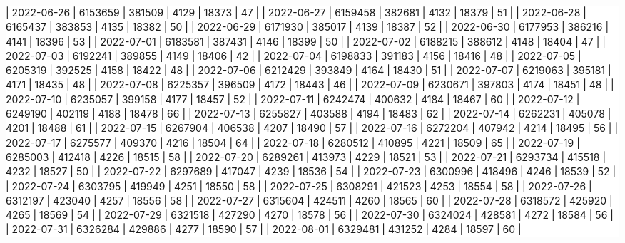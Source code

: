 | 2022-06-26 | 6153659 | 381509 | 4129 | 18373 | 47 |
| 2022-06-27 | 6159458 | 382681 | 4132 | 18379 | 51 |
| 2022-06-28 | 6165437 | 383853 | 4135 | 18382 | 50 |
| 2022-06-29 | 6171930 | 385017 | 4139 | 18387 | 52 |
| 2022-06-30 | 6177953 | 386216 | 4141 | 18396 | 53 |
| 2022-07-01 | 6183581 | 387431 | 4146 | 18399 | 50 |
| 2022-07-02 | 6188215 | 388612 | 4148 | 18404 | 47 |
| 2022-07-03 | 6192241 | 389855 | 4149 | 18406 | 42 |
| 2022-07-04 | 6198833 | 391183 | 4156 | 18416 | 48 |
| 2022-07-05 | 6205319 | 392525 | 4158 | 18422 | 48 |
| 2022-07-06 | 6212429 | 393849 | 4164 | 18430 | 51 |
| 2022-07-07 | 6219063 | 395181 | 4171 | 18435 | 48 |
| 2022-07-08 | 6225357 | 396509 | 4172 | 18443 | 46 |
| 2022-07-09 | 6230671 | 397803 | 4174 | 18451 | 48 |
| 2022-07-10 | 6235057 | 399158 | 4177 | 18457 | 52 |
| 2022-07-11 | 6242474 | 400632 | 4184 | 18467 | 60 |
| 2022-07-12 | 6249190 | 402119 | 4188 | 18478 | 66 |
| 2022-07-13 | 6255827 | 403588 | 4194 | 18483 | 62 |
| 2022-07-14 | 6262231 | 405078 | 4201 | 18488 | 61 |
| 2022-07-15 | 6267904 | 406538 | 4207 | 18490 | 57 |
| 2022-07-16 | 6272204 | 407942 | 4214 | 18495 | 56 |
| 2022-07-17 | 6275577 | 409370 | 4216 | 18504 | 64 |
| 2022-07-18 | 6280512 | 410895 | 4221 | 18509 | 65 |
| 2022-07-19 | 6285003 | 412418 | 4226 | 18515 | 58 |
| 2022-07-20 | 6289261 | 413973 | 4229 | 18521 | 53 |
| 2022-07-21 | 6293734 | 415518 | 4232 | 18527 | 50 |
| 2022-07-22 | 6297689 | 417047 | 4239 | 18536 | 54 |
| 2022-07-23 | 6300996 | 418496 | 4246 | 18539 | 52 |
| 2022-07-24 | 6303795 | 419949 | 4251 | 18550 | 58 |
| 2022-07-25 | 6308291 | 421523 | 4253 | 18554 | 58 |
| 2022-07-26 | 6312197 | 423040 | 4257 | 18556 | 58 |
| 2022-07-27 | 6315604 | 424511 | 4260 | 18565 | 60 |
| 2022-07-28 | 6318572 | 425920 | 4265 | 18569 | 54 |
| 2022-07-29 | 6321518 | 427290 | 4270 | 18578 | 56 |
| 2022-07-30 | 6324024 | 428581 | 4272 | 18584 | 56 |
| 2022-07-31 | 6326284 | 429886 | 4277 | 18590 | 57 |
| 2022-08-01 | 6329481 | 431252 | 4284 | 18597 | 60 |